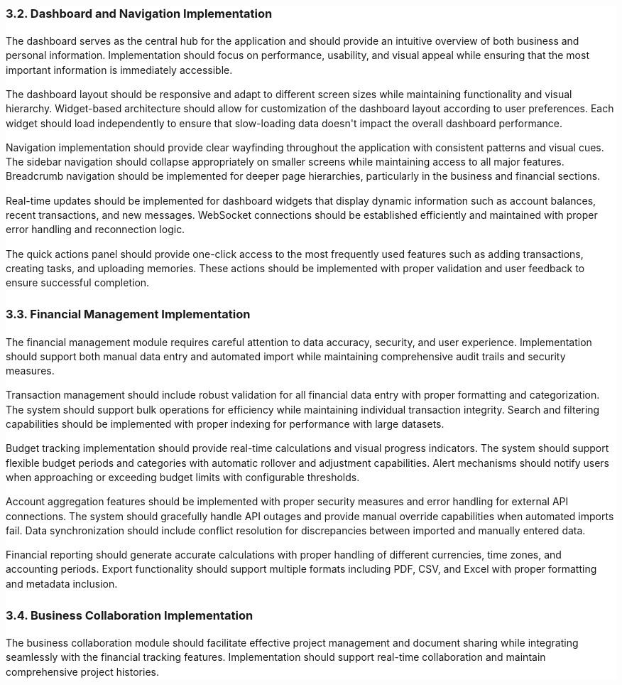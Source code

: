 ### 3.2. Dashboard and Navigation Implementation

The dashboard serves as the central hub for the application and should provide an intuitive overview of both business and personal information. Implementation should focus on performance, usability, and visual appeal while ensuring that the most important information is immediately accessible.

The dashboard layout should be responsive and adapt to different screen sizes while maintaining functionality and visual hierarchy. Widget-based architecture should allow for customization of the dashboard layout according to user preferences. Each widget should load independently to ensure that slow-loading data doesn't impact the overall dashboard performance.

Navigation implementation should provide clear wayfinding throughout the application with consistent patterns and visual cues. The sidebar navigation should collapse appropriately on smaller screens while maintaining access to all major features. Breadcrumb navigation should be implemented for deeper page hierarchies, particularly in the business and financial sections.

Real-time updates should be implemented for dashboard widgets that display dynamic information such as account balances, recent transactions, and new messages. WebSocket connections should be established efficiently and maintained with proper error handling and reconnection logic.

The quick actions panel should provide one-click access to the most frequently used features such as adding transactions, creating tasks, and uploading memories. These actions should be implemented with proper validation and user feedback to ensure successful completion.

### 3.3. Financial Management Implementation

The financial management module requires careful attention to data accuracy, security, and user experience. Implementation should support both manual data entry and automated import while maintaining comprehensive audit trails and security measures.

Transaction management should include robust validation for all financial data entry with proper formatting and categorization. The system should support bulk operations for efficiency while maintaining individual transaction integrity. Search and filtering capabilities should be implemented with proper indexing for performance with large datasets.

Budget tracking implementation should provide real-time calculations and visual progress indicators. The system should support flexible budget periods and categories with automatic rollover and adjustment capabilities. Alert mechanisms should notify users when approaching or exceeding budget limits with configurable thresholds.

Account aggregation features should be implemented with proper security measures and error handling for external API connections. The system should gracefully handle API outages and provide manual override capabilities when automated imports fail. Data synchronization should include conflict resolution for discrepancies between imported and manually entered data.

Financial reporting should generate accurate calculations with proper handling of different currencies, time zones, and accounting periods. Export functionality should support multiple formats including PDF, CSV, and Excel with proper formatting and metadata inclusion.

### 3.4. Business Collaboration Implementation

The business collaboration module should facilitate effective project management and document sharing while integrating seamlessly with the financial tracking features. Implementation should support real-time collaboration and maintain comprehensive project histories.
